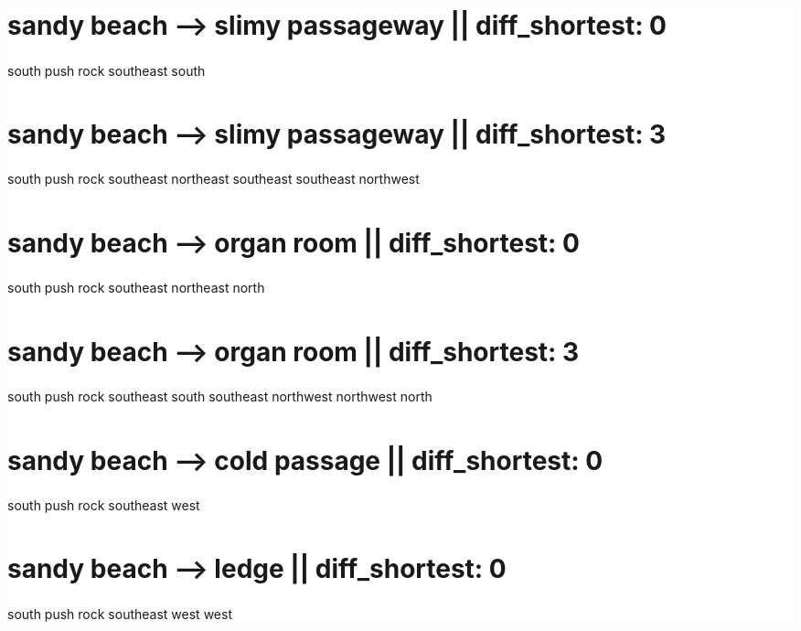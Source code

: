 # sandy beach --> slimy passageway || diff_shortest: 0
south
push rock
southeast
south

# sandy beach --> slimy passageway || diff_shortest: 3
south
push rock
southeast
northeast
southeast
southeast
northwest

# sandy beach --> organ room || diff_shortest: 0
south
push rock
southeast
northeast
north

# sandy beach --> organ room || diff_shortest: 3
south
push rock
southeast
south
southeast
northwest
northwest
north

# sandy beach --> cold passage || diff_shortest: 0
south
push rock
southeast
west

# sandy beach --> ledge || diff_shortest: 0
south
push rock
southeast
west
west
